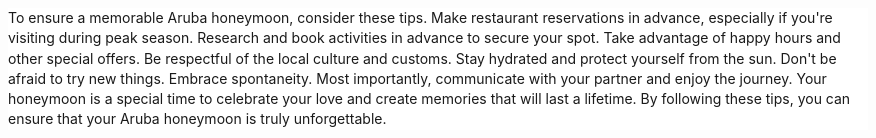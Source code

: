 To ensure a memorable Aruba honeymoon, consider these tips. Make restaurant reservations in advance, especially if you're visiting during peak season. Research and book activities in advance to secure your spot. Take advantage of happy hours and other special offers. Be respectful of the local culture and customs. Stay hydrated and protect yourself from the sun. Don't be afraid to try new things. Embrace spontaneity. Most importantly, communicate with your partner and enjoy the journey. Your honeymoon is a special time to celebrate your love and create memories that will last a lifetime. By following these tips, you can ensure that your Aruba honeymoon is truly unforgettable.

